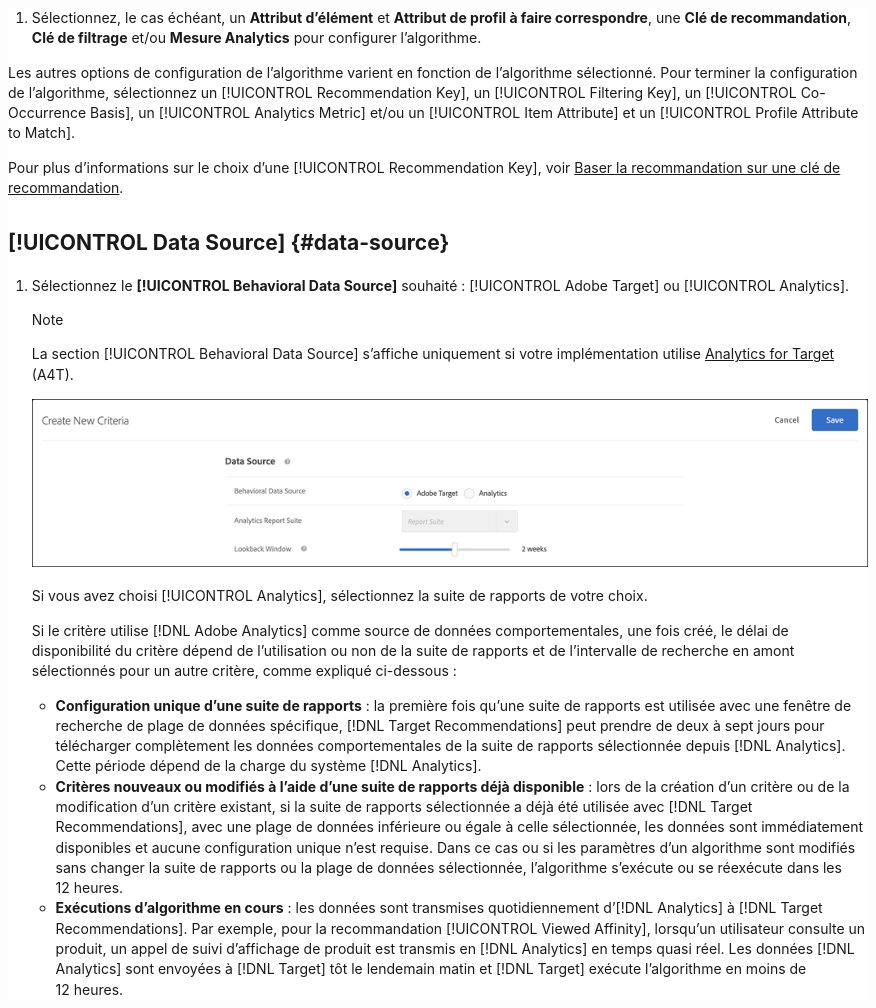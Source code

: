 1. Sélectionnez, le cas échéant, un **Attribut d’élément** et **Attribut de profil à faire correspondre**, une **Clé de recommandation**, **Clé de filtrage** et/ou **Mesure Analytics** pour configurer l’algorithme.

Les autres options de configuration de l’algorithme varient en fonction de l’algorithme sélectionné. Pour terminer la configuration de l’algorithme, sélectionnez un [!UICONTROL Recommendation Key], un [!UICONTROL Filtering Key], un [!UICONTROL Co-Occurrence Basis], un [!UICONTROL Analytics Metric] et/ou un [!UICONTROL Item Attribute] et un [!UICONTROL Profile Attribute to Match].

Pour plus d’informations sur le choix d’une [!UICONTROL Recommendation Key], voir [Baser la recommandation sur une clé de recommandation](/help/main/c-recommendations/c-algorithms/base-the-recommendation-on-a-recommendation-key.md).

## [!UICONTROL Data Source] {#data-source}

1. Sélectionnez le **[!UICONTROL Behavioral Data Source]** souhaité : [!UICONTROL Adobe Target] ou [!UICONTROL Analytics].

   >[!NOTE]
   >
   >La section [!UICONTROL Behavioral Data Source] s’affiche uniquement si votre implémentation utilise [Analytics for Target](/help/main/c-integrating-target-with-mac/a4t/a4t.md) (A4T).

   ![Section Source des données comportementales](assets/data-source.png)

   Si vous avez choisi [!UICONTROL Analytics], sélectionnez la suite de rapports de votre choix.

   Si le critère utilise [!DNL Adobe Analytics] comme source de données comportementales, une fois créé, le délai de disponibilité du critère dépend de l’utilisation ou non de la suite de rapports et de l’intervalle de recherche en amont sélectionnés pour un autre critère, comme expliqué ci-dessous :

   * **Configuration unique d’une suite de rapports** : la première fois qu’une suite de rapports est utilisée avec une fenêtre de recherche de plage de données spécifique, [!DNL Target Recommendations] peut prendre de deux à sept jours pour télécharger complètement les données comportementales de la suite de rapports sélectionnée depuis [!DNL Analytics]. Cette période dépend de la charge du système [!DNL Analytics].
   * **Critères nouveaux ou modifiés à l’aide d’une suite de rapports déjà disponible** : lors de la création d’un critère ou de la modification d’un critère existant, si la suite de rapports sélectionnée a déjà été utilisée avec [!DNL Target Recommendations], avec une plage de données inférieure ou égale à celle sélectionnée, les données sont immédiatement disponibles et aucune configuration unique n’est requise. Dans ce cas ou si les paramètres d’un algorithme sont modifiés sans changer la suite de rapports ou la plage de données sélectionnée, l’algorithme s’exécute ou se réexécute dans les 12 heures.
   * **Exécutions d’algorithme en cours** : les données sont transmises quotidiennement d’[!DNL Analytics] à [!DNL Target Recommendations]. Par exemple, pour la recommandation [!UICONTROL Viewed Affinity], lorsqu’un utilisateur consulte un produit, un appel de suivi d’affichage de produit est transmis en [!DNL Analytics] en temps quasi réel. Les données [!DNL Analytics] sont envoyées à [!DNL Target] tôt le lendemain matin et [!DNL Target] exécute l’algorithme en moins de 12 heures.
